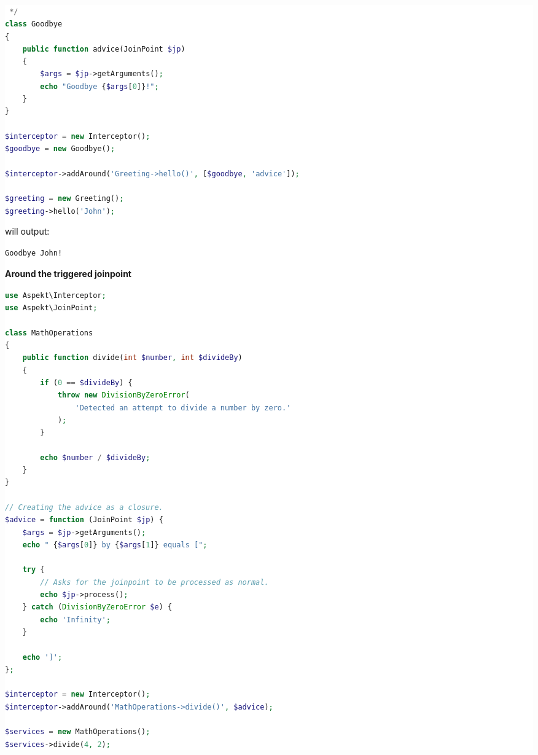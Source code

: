 ```php
 */
class Goodbye
{
    public function advice(JoinPoint $jp)
    {
        $args = $jp->getArguments();
        echo "Goodbye {$args[0]}!";
    }
}

$interceptor = new Interceptor();
$goodbye = new Goodbye();

$interceptor->addAround('Greeting->hello()', [$goodbye, 'advice']);

$greeting = new Greeting();
$greeting->hello('John');
```

will output:

```
Goodbye John!
```

**Around the triggered joinpoint**

```php
use Aspekt\Interceptor;
use Aspekt\JoinPoint;

class MathOperations
{
    public function divide(int $number, int $divideBy)
    {
        if (0 == $divideBy) {
            throw new DivisionByZeroError(
                'Detected an attempt to divide a number by zero.'
            );
        }

        echo $number / $divideBy;
    }
}

// Creating the advice as a closure.
$advice = function (JoinPoint $jp) {
    $args = $jp->getArguments();
    echo " {$args[0]} by {$args[1]} equals [";

    try {
        // Asks for the joinpoint to be processed as normal.
        echo $jp->process();
    } catch (DivisionByZeroError $e) {
        echo 'Infinity';
    }

    echo ']';
};

$interceptor = new Interceptor();
$interceptor->addAround('MathOperations->divide()', $advice);

$services = new MathOperations();
$services->divide(4, 2);
```